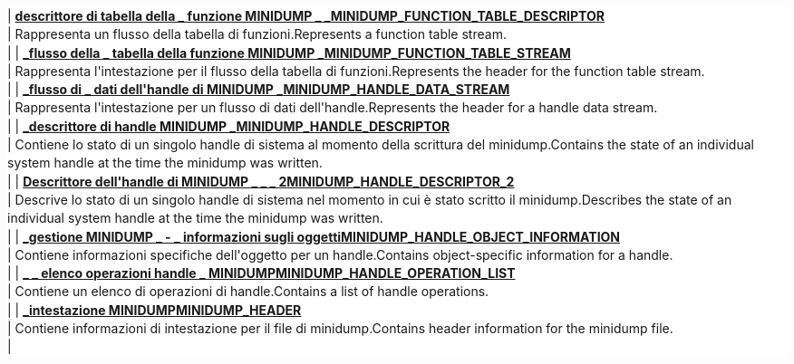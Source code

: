 | [<span data-ttu-id="1e248-156">**descrittore di tabella della \_ funzione MINIDUMP \_ \_**</span><span class="sxs-lookup"><span data-stu-id="1e248-156">**MINIDUMP\_FUNCTION\_TABLE\_DESCRIPTOR**</span></span>](/windows/desktop/api/minidumpapiset/ns-minidumpapiset-minidump_function_table_descriptor)<br/>    | <span data-ttu-id="1e248-157">Rappresenta un flusso della tabella di funzioni.</span><span class="sxs-lookup"><span data-stu-id="1e248-157">Represents a function table stream.</span></span><br/>                                                                                                                                                     |
| [<span data-ttu-id="1e248-158">**\_flusso della \_ tabella della funzione MINIDUMP \_**</span><span class="sxs-lookup"><span data-stu-id="1e248-158">**MINIDUMP\_FUNCTION\_TABLE\_STREAM**</span></span>](/windows/desktop/api/minidumpapiset/ns-minidumpapiset-minidump_function_table_stream)<br/>            | <span data-ttu-id="1e248-159">Rappresenta l'intestazione per il flusso della tabella di funzioni.</span><span class="sxs-lookup"><span data-stu-id="1e248-159">Represents the header for the function table stream.</span></span><br/>                                                                                                                                    |
| [<span data-ttu-id="1e248-160">**\_flusso di \_ dati dell'handle di MINIDUMP \_**</span><span class="sxs-lookup"><span data-stu-id="1e248-160">**MINIDUMP\_HANDLE\_DATA\_STREAM**</span></span>](/windows/desktop/api/minidumpapiset/ns-minidumpapiset-minidump_handle_data_stream)<br/>                  | <span data-ttu-id="1e248-161">Rappresenta l'intestazione per un flusso di dati dell'handle.</span><span class="sxs-lookup"><span data-stu-id="1e248-161">Represents the header for a handle data stream.</span></span><br/>                                                                                                                                         |
| [<span data-ttu-id="1e248-162">**\_descrittore di handle MINIDUMP \_**</span><span class="sxs-lookup"><span data-stu-id="1e248-162">**MINIDUMP\_HANDLE\_DESCRIPTOR**</span></span>](/windows/desktop/api/minidumpapiset/ns-minidumpapiset-minidump_handle_descriptor)<br/>                     | <span data-ttu-id="1e248-163">Contiene lo stato di un singolo handle di sistema al momento della scrittura del minidump.</span><span class="sxs-lookup"><span data-stu-id="1e248-163">Contains the state of an individual system handle at the time the minidump was written.</span></span><br/>                                                                                                 |
| [<span data-ttu-id="1e248-164">**Descrittore dell'handle di MINIDUMP \_ \_ \_ 2**</span><span class="sxs-lookup"><span data-stu-id="1e248-164">**MINIDUMP\_HANDLE\_DESCRIPTOR\_2**</span></span>](/windows/desktop/api/minidumpapiset/ns-minidumpapiset-minidump_handle_descriptor_2)<br/>                    | <span data-ttu-id="1e248-165">Descrive lo stato di un singolo handle di sistema nel momento in cui è stato scritto il minidump.</span><span class="sxs-lookup"><span data-stu-id="1e248-165">Describes the state of an individual system handle at the time the minidump was written.</span></span><br/>                                                                                                |
| [<span data-ttu-id="1e248-166">**\_gestione MINIDUMP \_ - \_ informazioni sugli oggetti**</span><span class="sxs-lookup"><span data-stu-id="1e248-166">**MINIDUMP\_HANDLE\_OBJECT\_INFORMATION**</span></span>](/windows/desktop/api/minidumpapiset/ns-minidumpapiset-minidump_handle_object_information)<br/>        | <span data-ttu-id="1e248-167">Contiene informazioni specifiche dell'oggetto per un handle.</span><span class="sxs-lookup"><span data-stu-id="1e248-167">Contains object-specific information for a handle.</span></span><br/>                                                                                                                                      |
| [<span data-ttu-id="1e248-168">**\_ \_ elenco operazioni handle \_ MINIDUMP**</span><span class="sxs-lookup"><span data-stu-id="1e248-168">**MINIDUMP\_HANDLE\_OPERATION\_LIST**</span></span>](/windows/desktop/api/minidumpapiset/ns-minidumpapiset-minidump_handle_operation_list)<br/>                | <span data-ttu-id="1e248-169">Contiene un elenco di operazioni di handle.</span><span class="sxs-lookup"><span data-stu-id="1e248-169">Contains a list of handle operations.</span></span><br/>                                                                                                                                                   |
| [<span data-ttu-id="1e248-170">**\_intestazione MINIDUMP**</span><span class="sxs-lookup"><span data-stu-id="1e248-170">**MINIDUMP\_HEADER**</span></span>](/windows/desktop/api/minidumpapiset/ns-minidumpapiset-minidump_header)<br/>                                            | <span data-ttu-id="1e248-171">Contiene informazioni di intestazione per il file di minidump.</span><span class="sxs-lookup"><span data-stu-id="1e248-171">Contains header information for the minidump file.</span></span><br/>                                                                                                                                      |